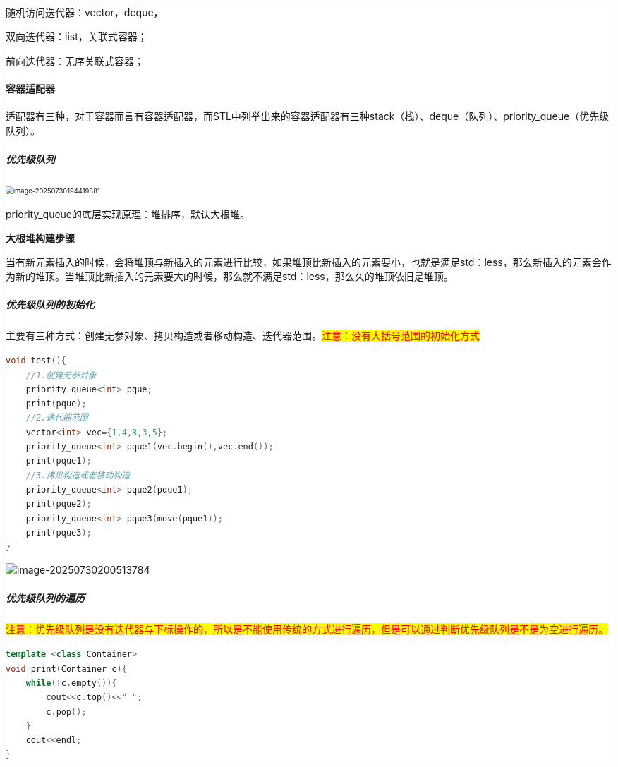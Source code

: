 随机访问迭代器：vector，deque，

双向迭代器：list，关联式容器；

前向迭代器：无序关联式容器；

#### 容器适配器

适配器有三种，对于容器而言有容器适配器，而STL中列举出来的容器适配器有三种stack（栈）、deque（队列）、priority_queue（优先级队列）。

##### 优先级队列

<img src="C:\Users\34078\AppData\Roaming\Typora\typora-user-images\image-20250730194419881.png" alt="image-20250730194419881" style="zoom:67%;" />

priority_queue的底层实现原理：堆排序，默认大根堆。

**大根堆构建步骤**

当有新元素插入的时候，会将堆顶与新插入的元素进行比较，如果堆顶比新插入的元素要小，也就是满足std：less，那么新插入的元素会作为新的堆顶。当堆顶比新插入的元素要大的时候，那么就不满足std：less，那么久的堆顶依旧是堆顶。

##### 优先级队列的初始化

主要有三种方式：创建无参对象、拷贝构造或者移动构造、迭代器范围。<span style=color:red;background:yellow;>注意：没有大括号范围的初始化方式</span>

```C++
void test(){
    //1.创建无参对象
    priority_queue<int> pque;
    print(pque);
    //2.迭代器范围
    vector<int> vec={1,4,8,3,5};
    priority_queue<int> pque1(vec.begin(),vec.end());
    print(pque1);
    //3.拷贝构造或者移动构造
    priority_queue<int> pque2(pque1);
    print(pque2);
    priority_queue<int> pque3(move(pque1));
    print(pque3);
}
```

![image-20250730200513784](C:\Users\34078\AppData\Roaming\Typora\typora-user-images\image-20250730200513784.png)

##### 优先级队列的遍历

<span style=color:red;background:yellow;>注意：优先级队列是没有迭代器与下标操作的，所以是不能使用传统的方式进行遍历，但是可以通过判断优先级队列是不是为空进行遍历。</span>

```C++
template <class Container>
void print(Container c){
    while(!c.empty()){
        cout<<c.top()<<" ";
        c.pop();
    }
    cout<<endl;
}
```

